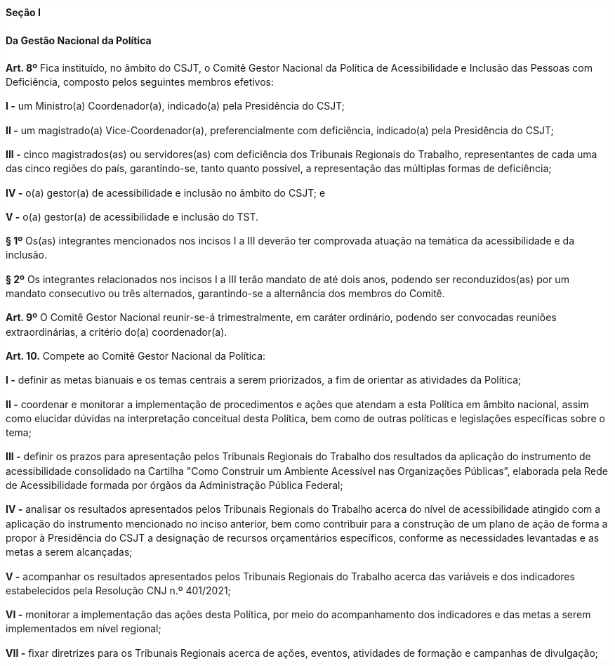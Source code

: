 #### Seção I
#### Da Gestão Nacional da Política

**Art. 8º** Fica instituído, no âmbito do CSJT, o Comitê Gestor Nacional da Política de Acessibilidade e Inclusão das Pessoas com Deficiência, composto pelos seguintes membros efetivos:

**I -** um Ministro(a) Coordenador(a), indicado(a) pela Presidência do CSJT;

**II -** um magistrado(a) Vice-Coordenador(a), preferencialmente com deficiência, indicado(a) pela Presidência do CSJT;

**III -** cinco magistrados(as) ou servidores(as) com deficiência dos Tribunais Regionais do Trabalho, representantes de cada uma das cinco regiões do país, garantindo-se, tanto quanto possível, a representação das múltiplas formas de deficiência;

**IV -** o(a) gestor(a) de acessibilidade e inclusão no âmbito do CSJT; e

**V -** o(a) gestor(a) de acessibilidade e inclusão do TST.

**§ 1º** Os(as) integrantes mencionados nos incisos I a III deverão ter comprovada atuação na temática da acessibilidade e da inclusão.

**§ 2º** Os integrantes relacionados nos incisos I a III terão mandato de até dois anos, podendo ser reconduzidos(as) por um mandato consecutivo ou três alternados, garantindo-se a alternância dos membros do Comitê.

**Art. 9º** O Comitê Gestor Nacional reunir-se-á trimestralmente, em caráter ordinário, podendo ser convocadas reuniões extraordinárias, a critério do(a) coordenador(a).

**Art. 10.** Compete ao Comitê Gestor Nacional da Política:

**I -** definir as metas bianuais e os temas centrais a serem priorizados, a fim de orientar as atividades da Política;

**II -** coordenar e monitorar a implementação de procedimentos e ações que atendam a esta Política em âmbito nacional, assim como elucidar dúvidas na interpretação conceitual desta Política, bem como de outras políticas e legislações específicas sobre o tema;

**III -** definir os prazos para apresentação pelos Tribunais Regionais do Trabalho dos resultados da aplicação do instrumento de acessibilidade consolidado na Cartilha "Como Construir um Ambiente Acessível nas Organizações Públicas”, elaborada pela Rede de Acessibilidade formada por órgãos da Administração Pública Federal;

**IV -** analisar os resultados apresentados pelos Tribunais Regionais do Trabalho acerca do nível de acessibilidade atingido com a aplicação do instrumento mencionado no inciso anterior, bem como contribuir para a construção de um plano de ação de forma a propor à Presidência do CSJT a designação de recursos orçamentários específicos, conforme as necessidades levantadas e as metas a serem alcançadas;

**V -** acompanhar os resultados apresentados pelos Tribunais Regionais do Trabalho acerca das variáveis e dos indicadores estabelecidos pela Resolução CNJ n.º 401/2021;

**VI -** monitorar a implementação das ações desta Política, por meio do acompanhamento dos indicadores e das metas a serem implementados em nível regional;

**VII -** fixar diretrizes para os Tribunais Regionais acerca de ações, eventos, atividades de formação e campanhas de divulgação;
